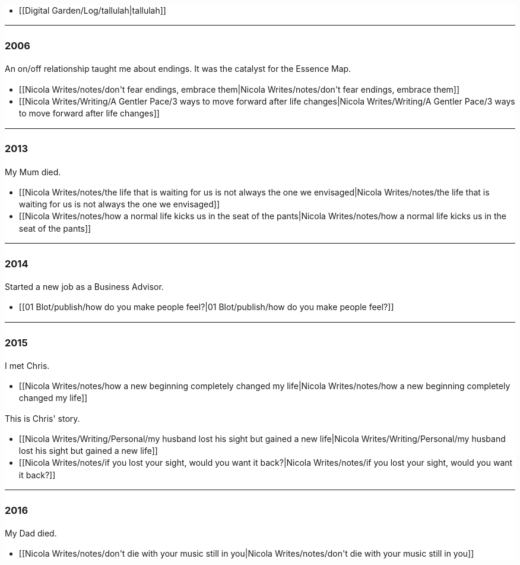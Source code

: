 - [[Digital Garden/Log/tallulah\|tallulah]]

---

### 2006

An on/off relationship taught me about endings. It was the catalyst for the Essence Map.

- [[Nicola Writes/notes/don't fear endings, embrace them\|Nicola Writes/notes/don't fear endings, embrace them]]
- [[Nicola Writes/Writing/A Gentler Pace/3 ways to move forward after life changes\|Nicola Writes/Writing/A Gentler Pace/3 ways to move forward after life changes]]

---

### 2013

My Mum died.

- [[Nicola Writes/notes/the life that is waiting for us is not always the one we envisaged\|Nicola Writes/notes/the life that is waiting for us is not always the one we envisaged]]
- [[Nicola Writes/notes/how a normal life kicks us in the seat of the pants\|Nicola Writes/notes/how a normal life kicks us in the seat of the pants]]

---

### 2014

Started a new job as a Business Advisor.

- [[01 Blot/publish/how do you make people feel?\|01 Blot/publish/how do you make people feel?]]

---

### 2015

I met Chris. 

- [[Nicola Writes/notes/how a new beginning completely changed my life\|Nicola Writes/notes/how a new beginning completely changed my life]]

This is Chris' story.

- [[Nicola Writes/Writing/Personal/my husband lost his sight but gained a new life\|Nicola Writes/Writing/Personal/my husband lost his sight but gained a new life]]
- [[Nicola Writes/notes/if you lost your sight, would you want it back?\|Nicola Writes/notes/if you lost your sight, would you want it back?]]

---

### 2016

My Dad died. 

- [[Nicola Writes/notes/don't die with your music still in you\|Nicola Writes/notes/don't die with your music still in you]]
